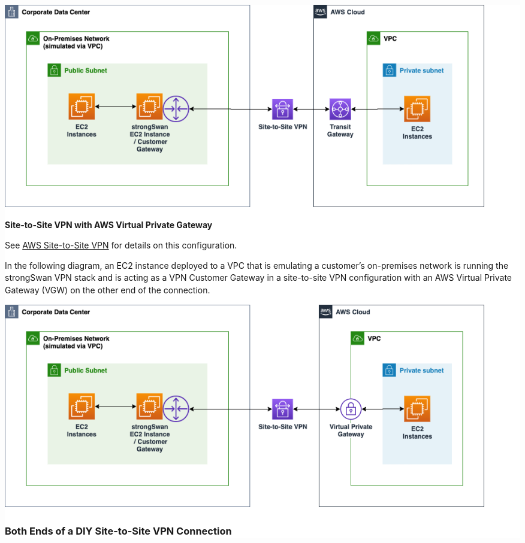 <img src="images/site-to-site-vpn-scenarios-tgw.png" alt="Site-to-Site VPN with AWS Transit Gateway" width="800"/>

**Site-to-Site VPN with AWS Virtual Private Gateway**

See [AWS Site-to-Site VPN](https://docs.aws.amazon.com/vpn/latest/s2svpn/SetUpVPNConnections.html) for details on this configuration.

In the following diagram, an EC2 instance deployed to a VPC that is emulating a customer’s on-premises network is running the strongSwan VPN stack and is acting as a VPN Customer Gateway in a site-to-site VPN configuration with an AWS Virtual Private Gateway (VGW) on the other end of the connection.

<img src="images/site-to-site-vpn-scenarios-vgw.png" alt="Site-to-Site VPN with AWS Transit Gateway" width="800"/>

### Both Ends of a DIY Site-to-Site VPN Connection
